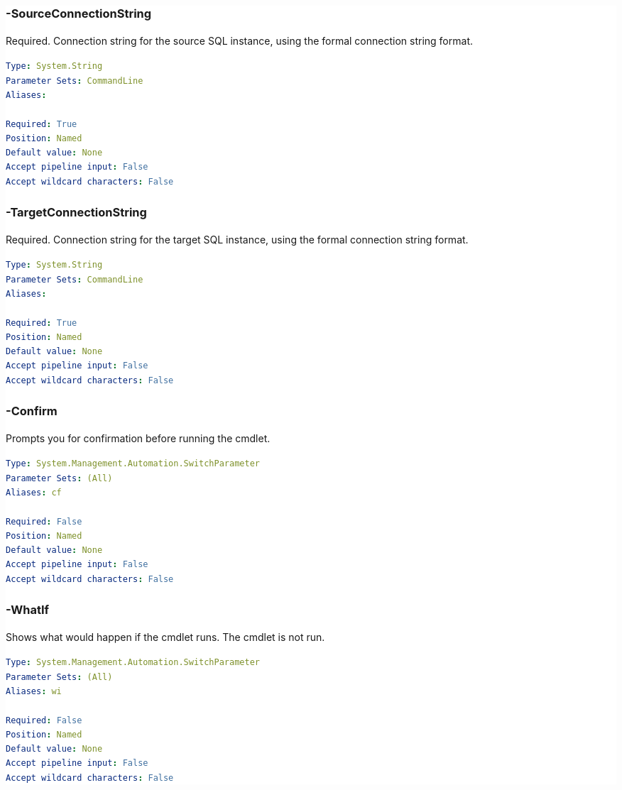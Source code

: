### -SourceConnectionString
Required.
Connection string for the source SQL instance, using the formal connection string format.

```yaml
Type: System.String
Parameter Sets: CommandLine
Aliases:

Required: True
Position: Named
Default value: None
Accept pipeline input: False
Accept wildcard characters: False
```

### -TargetConnectionString
Required.
Connection string for the target SQL instance, using the formal connection string format.

```yaml
Type: System.String
Parameter Sets: CommandLine
Aliases:

Required: True
Position: Named
Default value: None
Accept pipeline input: False
Accept wildcard characters: False
```

### -Confirm
Prompts you for confirmation before running the cmdlet.

```yaml
Type: System.Management.Automation.SwitchParameter
Parameter Sets: (All)
Aliases: cf

Required: False
Position: Named
Default value: None
Accept pipeline input: False
Accept wildcard characters: False
```

### -WhatIf
Shows what would happen if the cmdlet runs.
The cmdlet is not run.

```yaml
Type: System.Management.Automation.SwitchParameter
Parameter Sets: (All)
Aliases: wi

Required: False
Position: Named
Default value: None
Accept pipeline input: False
Accept wildcard characters: False
```
